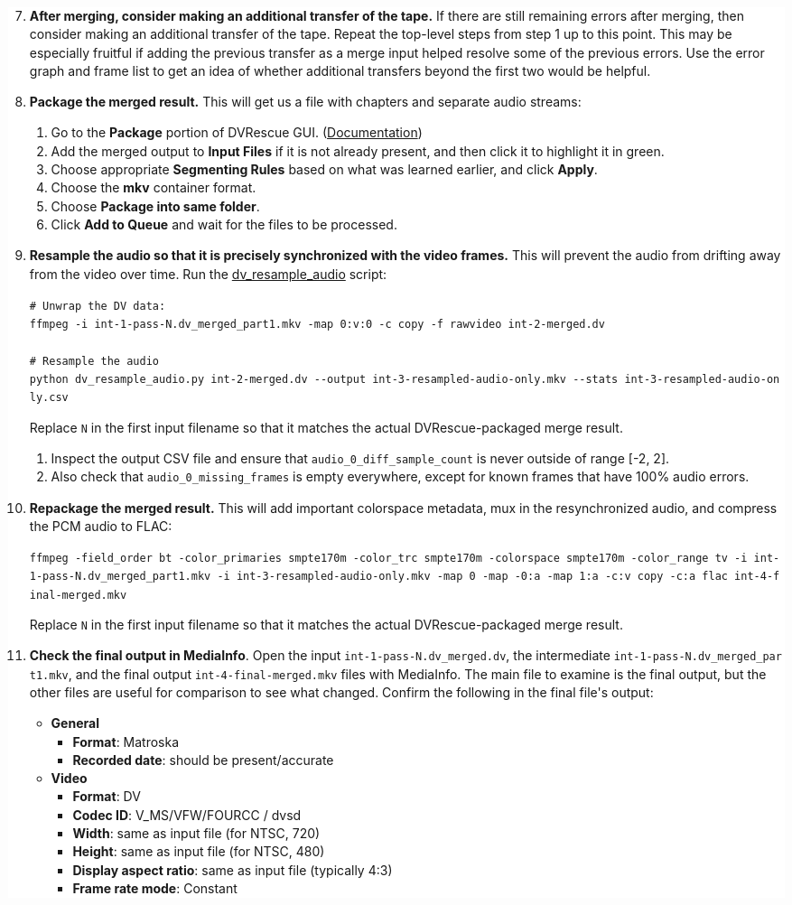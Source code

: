 7.  **After merging, consider making an additional transfer of the tape.**  If there are still remaining errors after merging, then consider making an additional transfer of the tape.  Repeat the top-level steps from step 1 up to this point.  This may be especially fruitful if adding the previous transfer as a merge input helped resolve some of the previous errors.  Use the error graph and frame list to get an idea of whether additional transfers beyond the first two would be helpful.

8.  **Package the merged result.**  This will get us a file with chapters and separate audio streams:
    1.  Go to the **Package** portion of DVRescue GUI.  ([Documentation](https://mipops.github.io/dvrescue/sections/packaging.html))
    2.  Add the merged output to **Input Files** if it is not already present, and then click it to highlight it in green.
    3.  Choose appropriate **Segmenting Rules** based on what was learned earlier, and click **Apply**.
    4.  Choose the **mkv** container format.
    5.  Choose **Package into same folder**.
    6.  Click **Add to Queue** and wait for the files to be processed.

9.  **Resample the audio so that it is precisely synchronized with the video frames.**  This will prevent the audio from drifting away from the video over time.  Run the [dv_resample_audio](../../src/dv_resample_audio/README.md) script:

    ```
    # Unwrap the DV data:
    ffmpeg -i int-1-pass-N.dv_merged_part1.mkv -map 0:v:0 -c copy -f rawvideo int-2-merged.dv

    # Resample the audio
    python dv_resample_audio.py int-2-merged.dv --output int-3-resampled-audio-only.mkv --stats int-3-resampled-audio-only.csv
    ```

    Replace `N` in the first input filename so that it matches the actual DVRescue-packaged merge result.

    1.  Inspect the output CSV file and ensure that `audio_0_diff_sample_count` is never outside of range [-2, 2].
    2.  Also check that `audio_0_missing_frames` is empty everywhere, except for known frames that have 100% audio errors.

10. **Repackage the merged result.**  This will add important colorspace metadata, mux in the resynchronized audio, and compress the PCM audio to FLAC:

    ```
    ffmpeg -field_order bt -color_primaries smpte170m -color_trc smpte170m -colorspace smpte170m -color_range tv -i int-1-pass-N.dv_merged_part1.mkv -i int-3-resampled-audio-only.mkv -map 0 -map -0:a -map 1:a -c:v copy -c:a flac int-4-final-merged.mkv
    ```

    Replace `N` in the first input filename so that it matches the actual DVRescue-packaged merge result.

11. **Check the final output in MediaInfo**.  Open the input `int-1-pass-N.dv_merged.dv`, the intermediate `int-1-pass-N.dv_merged_part1.mkv`, and the final output `int-4-final-merged.mkv` files with MediaInfo.  The main file to examine is the final output, but the other files are useful for comparison to see what changed.  Confirm the following in the final file's output:
    -   **General**
        -   **Format**: Matroska
        -   **Recorded date**: should be present/accurate
    -   **Video**
        -   **Format**: DV
        -   **Codec ID**: V_MS/VFW/FOURCC / dvsd
        -   **Width**: same as input file (for NTSC, 720)
        -   **Height**: same as input file (for NTSC, 480)
        -   **Display aspect ratio**: same as input file (typically 4:3)
        -   **Frame rate mode**: Constant